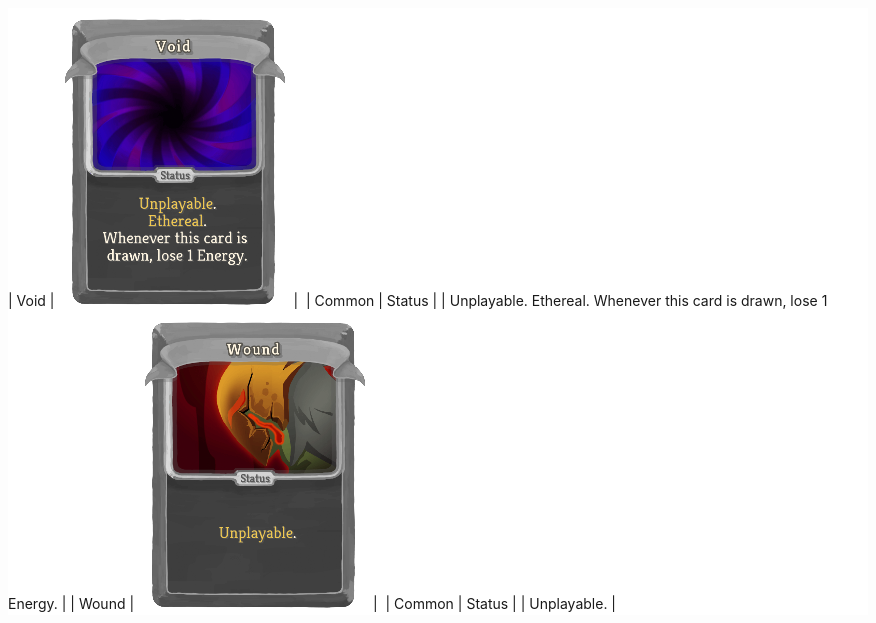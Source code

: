 | Void | ![](../../slay-the-spire/small-card-images/Void.png) | ![]() | Common | Status |  | Unplayable. Ethereal. Whenever this card is drawn, lose 1 Energy. |
| Wound | ![](../../slay-the-spire/small-card-images/Wound.png) | ![]() | Common | Status |  | Unplayable. |